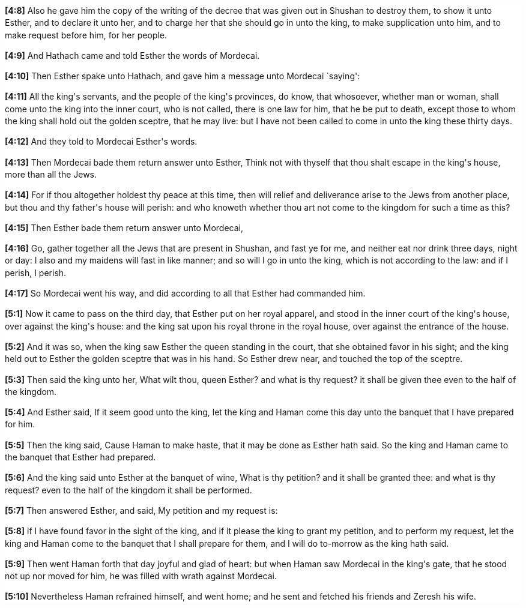 **[4:8]** Also he gave him the copy of the writing of the decree that was given out in Shushan to destroy them, to show it unto Esther, and to declare it unto her, and to charge her that she should go in unto the king, to make supplication unto him, and to make request before him, for her people.

**[4:9]** And Hathach came and told Esther the words of Mordecai.

**[4:10]** Then Esther spake unto Hathach, and gave him a message unto Mordecai `saying':

**[4:11]** All the king's servants, and the people of the king's provinces, do know, that whosoever, whether man or woman, shall come unto the king into the inner court, who is not called, there is one law for him, that he be put to death, except those to whom the king shall hold out the golden sceptre, that he may live: but I have not been called to come in unto the king these thirty days.

**[4:12]** And they told to Mordecai Esther's words.

**[4:13]** Then Mordecai bade them return answer unto Esther, Think not with thyself that thou shalt escape in the king's house, more than all the Jews.

**[4:14]** For if thou altogether holdest thy peace at this time, then will relief and deliverance arise to the Jews from another place, but thou and thy father's house will perish: and who knoweth whether thou art not come to the kingdom for such a time as this?

**[4:15]** Then Esther bade them return answer unto Mordecai,

**[4:16]** Go, gather together all the Jews that are present in Shushan, and fast ye for me, and neither eat nor drink three days, night or day: I also and my maidens will fast in like manner; and so will I go in unto the king, which is not according to the law: and if I perish, I perish.

**[4:17]** So Mordecai went his way, and did according to all that Esther had commanded him.

**[5:1]** Now it came to pass on the third day, that Esther put on her royal apparel, and stood in the inner court of the king's house, over against the king's house: and the king sat upon his royal throne in the royal house, over against the entrance of the house.

**[5:2]** And it was so, when the king saw Esther the queen standing in the court, that she obtained favor in his sight; and the king held out to Esther the golden sceptre that was in his hand. So Esther drew near, and touched the top of the sceptre.

**[5:3]** Then said the king unto her, What wilt thou, queen Esther? and what is thy request? it shall be given thee even to the half of the kingdom.

**[5:4]** And Esther said, If it seem good unto the king, let the king and Haman come this day unto the banquet that I have prepared for him.

**[5:5]** Then the king said, Cause Haman to make haste, that it may be done as Esther hath said. So the king and Haman came to the banquet that Esther had prepared.

**[5:6]** And the king said unto Esther at the banquet of wine, What is thy petition? and it shall be granted thee: and what is thy request? even to the half of the kingdom it shall be performed.

**[5:7]** Then answered Esther, and said, My petition and my request is:

**[5:8]** if I have found favor in the sight of the king, and if it please the king to grant my petition, and to perform my request, let the king and Haman come to the banquet that I shall prepare for them, and I will do to-morrow as the king hath said.

**[5:9]** Then went Haman forth that day joyful and glad of heart: but when Haman saw Mordecai in the king's gate, that he stood not up nor moved for him, he was filled with wrath against Mordecai.

**[5:10]** Nevertheless Haman refrained himself, and went home; and he sent and fetched his friends and Zeresh his wife.
